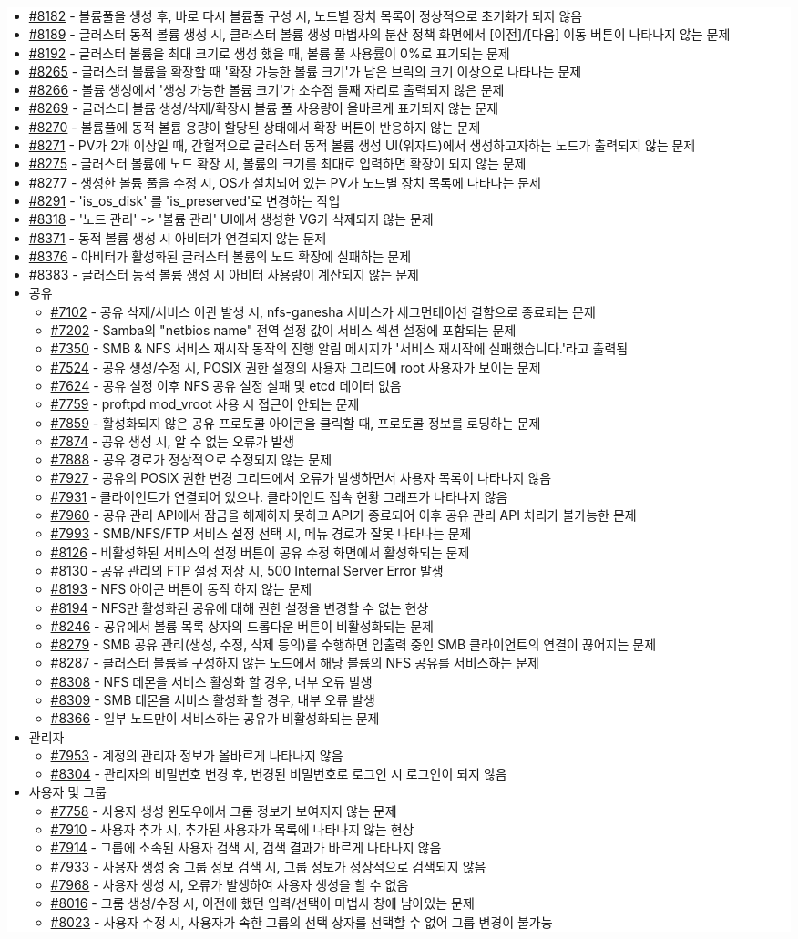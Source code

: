   * [#8182](https://redmine.gluesys.com/issues/8182) - 볼륨풀을 생성 후, 바로 다시 볼륨풀 구성 시, 노드별 장치 목록이 정상적으로 초기화가 되지 않음
  * [#8189](http://redmine.gluesys.com/issues/8189) - 글러스터 동적 볼륨 생성 시, 클러스터 볼륨 생성 마법사의 분산 정책 화면에서 [이전]/[다음] 이동 버튼이 나타나지 않는 문제
  * [#8192](http://redmine.gluesys.com/issues/8192) - 글러스터 볼륨을 최대 크기로 생성 했을 때, 볼륨 풀 사용률이 0%로 표기되는 문제
  * [#8265](http://redmine.gluesys.com/issues/8265) - 글러스터 볼륨을 확장할 때 '확장 가능한 볼륨 크기'가 남은 브릭의 크기 이상으로 나타나는 문제
  * [#8266](http://redmine.gluesys.com/issues/8266) - 볼륨 생성에서 '생성 가능한 볼륨 크기'가 소수점 둘째 자리로 출력되지 않은 문제
  * [#8269](http://redmine.gluesys.com/issues/8269) - 글러스터 볼륨 생성/삭제/확장시 볼륨 풀 사용량이 올바르게 표기되지 않는 문제
  * [#8270](http://redmine.gluesys.com/issues/8270) - 볼륨풀에 동적 볼륨 용량이 할당된 상태에서 확장 버튼이 반응하지 않는 문제
  * [#8271](http://redmine.gluesys.com/issues/8271) - PV가 2개 이상일 때, 간헐적으로 글러스터 동적 볼륨 생성 UI(위자드)에서 생성하고자하는 노드가 출력되지 않는 문제
  * [#8275](http://redmine.gluesys.com/issues/8275) - 글러스터 볼륨에 노드 확장 시, 볼륨의 크기를 최대로 입력하면 확장이 되지 않는 문제
  * [#8277](https://redmine.gluesys.com/issues/8277) - 생성한 볼륨 풀을 수정 시, OS가 설치되어 있는 PV가 노드별 장치 목록에 나타나는 문제
  * [#8291](https://redmine.gluesys.com/issues/8291) - 'is_os_disk' 를 'is_preserved'로 변경하는 작업
  * [#8318](http://redmine.gluesys.com/issues/8318) - '노드 관리' -> '볼륨 관리' UI에서 생성한 VG가 삭제되지 않는 문제
  * [#8371](http://redmine.gluesys.com/issues/8371) - 동적 볼륨 생성 시 아비터가 연결되지 않는 문제
  * [#8376](http://redmine.gluesys.com/issues/8376) - 아비터가 활성화된 글러스터 볼륨의 노드 확장에 실패하는 문제
  * [#8383](http://redmine.gluesys.com/issues/8383) - 글러스터 동적 볼륨 생성 시 아비터 사용량이 계산되지 않는 문제
* 공유
  * [#7102](https://redmine.gluesys.com/issues/7102) - 공유 삭제/서비스 이관 발생 시, nfs-ganesha 서비스가 세그먼테이션 결함으로 종료되는 문제
  * [#7202](https://redmine.gluesys.com/issues/7202) - Samba의 "netbios name" 전역 설정 값이 서비스 섹션 설정에 포함되는 문제
  * [#7350](https://redmine.gluesys.com/issues/7350) - SMB & NFS 서비스 재시작 동작의 진행 알림 메시지가 '서비스 재시작에 실패했습니다.'라고 출력됨
  * [#7524](https://redmine.gluesys.com/issues/7524) - 공유 생성/수정 시, POSIX 권한 설정의 사용자 그리드에 root 사용자가 보이는 문제
  * [#7624](https://redmine.gluesys.com/issues/7624) - 공유 설정 이후 NFS 공유 설정 실패 및 etcd 데이터 없음
  * [#7759](https://redmine.gluesys.com/issues/7759) - proftpd mod_vroot 사용 시 접근이 안되는 문제
  * [#7859](http://redmine.gluesys.com/issues/7859) - 활성화되지 않은 공유 프로토콜 아이콘을 클릭할 때, 프로토콜 정보를 로딩하는 문제
  * [#7874](https://redmine.gluesys.com/issues/7874) - 공유 생성 시, 알 수 없는 오류가 발생
  * [#7888](http://redmine.gluesys.com/issues/7888) - 공유 경로가 정상적으로 수정되지 않는 문제
  * [#7927](https://redmine.gluesys.com/issues/7927) - 공유의 POSIX 권한 변경 그리드에서 오류가 발생하면서 사용자 목록이 나타나지 않음
  * [#7931](https://redmine.gluesys.com/issues/7931) - 클라이언트가 연결되어 있으나. 클라이언트 접속 현황 그래프가 나타나지 않음
  * [#7960](https://redmine.gluesys.com/issues/7960) - 공유 관리 API에서 잠금을 해제하지 못하고 API가 종료되어 이후 공유 관리 API 처리가 불가능한 문제
  * [#7993](https://redmine.gluesys.com/issues/7993) - SMB/NFS/FTP 서비스 설정 선택 시, 메뉴 경로가 잘못 나타나는 문제
  * [#8126](http://redmine.gluesys.com/issues/8126) - 비활성화된 서비스의 설정 버튼이 공유 수정 화면에서 활성화되는 문제
  * [#8130](https://redmine.gluesys.com/issues/8130) - 공유 관리의 FTP 설정 저장 시, 500 Internal Server Error 발생
  * [#8193](http://redmine.gluesys.com/issues/8193) - NFS 아이콘 버튼이 동작 하지 않는 문제
  * [#8194](https://redmine.gluesys.com/issues/8194) - NFS만 활성화된 공유에 대해 권한 설정을 변경할 수 없는 현상
  * [#8246](http://redmine.gluesys.com/issues/8246) - 공유에서 볼륨 목록 상자의 드롭다운 버튼이 비활성화되는 문제
  * [#8279](https://redmine.gluesys.com/issues/8279) - SMB 공유 관리(생성, 수정, 삭제 등의)를 수행하면 입출력 중인 SMB 클라이언트의 연결이 끊어지는 문제
  * [#8287](https://redmine.gluesys.com/issues/8287) - 클러스터 볼륨을 구성하지 않는 노드에서 해당 볼륨의 NFS 공유를 서비스하는 문제
  * [#8308](https://redmine.gluesys.com/issues/8308) - NFS 데몬을 서비스 활성화 할 경우, 내부 오류 발생
  * [#8309](https://redmine.gluesys.com/issues/8309) - SMB 데몬을 서비스 활성화 할 경우, 내부 오류 발생
  * [#8366](https://redmine.gluesys.com/issues/8366) - 일부 노드만이 서비스하는 공유가 비활성화되는 문제
* 관리자
  * [#7953](https://redmine.gluesys.com/issues/7953) - 계정의 관리자 정보가 올바르게 나타나지 않음
  * [#8304](https://redmine.gluesys.com/issues/8304) - 관리자의 비밀번호 변경 후, 변경된 비밀번호로 로그인 시 로그인이 되지 않음
* 사용자 및 그룹
  * [#7758](http://redmine.gluesys.com/issues/7758) - 사용자 생성 윈도우에서 그룹 정보가 보여지지 않는 문제
  * [#7910](https://redmine.gluesys.com/issues/7910) - 사용자 추가 시, 추가된 사용자가 목록에 나타나지 않는 현상
  * [#7914](https://redmine.gluesys.com/issues/7914) - 그룹에 소속된 사용자 검색 시, 검색 결과가 바르게 나타나지 않음
  * [#7933](https://redmine.gluesys.com/issues/7933) - 사용자 생성 중 그룹 정보 검색 시, 그룹 정보가 정상적으로 검색되지 않음
  * [#7968](https://redmine.gluesys.com/issues/7968) - 사용자 생성 시, 오류가 발생하여 사용자 생성을 할 수 없음
  * [#8016](http://redmine.gluesys.com/issues/8016) - 그룸 생성/수정 시, 이전에 했던 입력/선택이 마법사 창에 남아있는 문제
  * [#8023](http://redmine.gluesys.com/issues/8023) - 사용자 수정 시, 사용자가 속한 그룹의 선택 상자를 선택할 수 없어 그룹 변경이 불가능